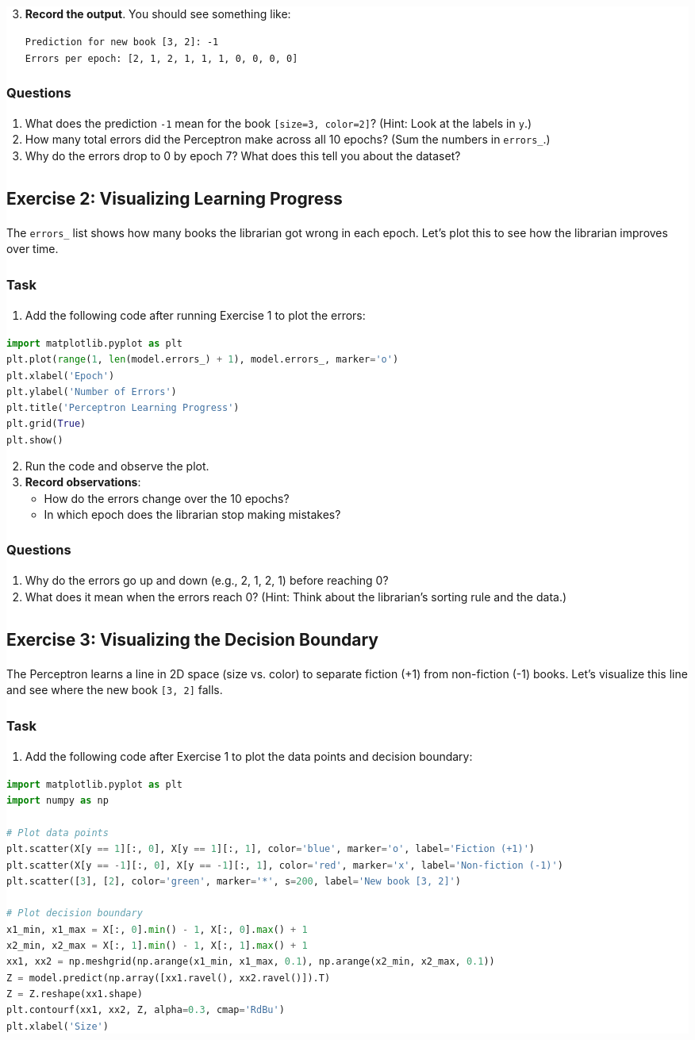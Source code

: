 3. **Record the output**. You should see something like:
   ```
   Prediction for new book [3, 2]: -1
   Errors per epoch: [2, 1, 2, 1, 1, 1, 0, 0, 0, 0]
   ```

### Questions
1. What does the prediction `-1` mean for the book `[size=3, color=2]`? (Hint: Look at the labels in `y`.)
2. How many total errors did the Perceptron make across all 10 epochs? (Sum the numbers in `errors_`.)
3. Why do the errors drop to 0 by epoch 7? What does this tell you about the dataset?

## Exercise 2: Visualizing Learning Progress
The `errors_` list shows how many books the librarian got wrong in each epoch. Let’s plot this to see how the librarian improves over time.

### Task
1. Add the following code after running Exercise 1 to plot the errors:

```python
import matplotlib.pyplot as plt
plt.plot(range(1, len(model.errors_) + 1), model.errors_, marker='o')
plt.xlabel('Epoch')
plt.ylabel('Number of Errors')
plt.title('Perceptron Learning Progress')
plt.grid(True)
plt.show()
```

2. Run the code and observe the plot.
3. **Record observations**:
   - How do the errors change over the 10 epochs?
   - In which epoch does the librarian stop making mistakes?

### Questions
1. Why do the errors go up and down (e.g., 2, 1, 2, 1) before reaching 0?
2. What does it mean when the errors reach 0? (Hint: Think about the librarian’s sorting rule and the data.)

## Exercise 3: Visualizing the Decision Boundary
The Perceptron learns a line in 2D space (size vs. color) to separate fiction (+1) from non-fiction (-1) books. Let’s visualize this line and see where the new book `[3, 2]` falls.

### Task
1. Add the following code after Exercise 1 to plot the data points and decision boundary:

```python
import matplotlib.pyplot as plt
import numpy as np

# Plot data points
plt.scatter(X[y == 1][:, 0], X[y == 1][:, 1], color='blue', marker='o', label='Fiction (+1)')
plt.scatter(X[y == -1][:, 0], X[y == -1][:, 1], color='red', marker='x', label='Non-fiction (-1)')
plt.scatter([3], [2], color='green', marker='*', s=200, label='New book [3, 2]')

# Plot decision boundary
x1_min, x1_max = X[:, 0].min() - 1, X[:, 0].max() + 1
x2_min, x2_max = X[:, 1].min() - 1, X[:, 1].max() + 1
xx1, xx2 = np.meshgrid(np.arange(x1_min, x1_max, 0.1), np.arange(x2_min, x2_max, 0.1))
Z = model.predict(np.array([xx1.ravel(), xx2.ravel()]).T)
Z = Z.reshape(xx1.shape)
plt.contourf(xx1, xx2, Z, alpha=0.3, cmap='RdBu')
plt.xlabel('Size')
```